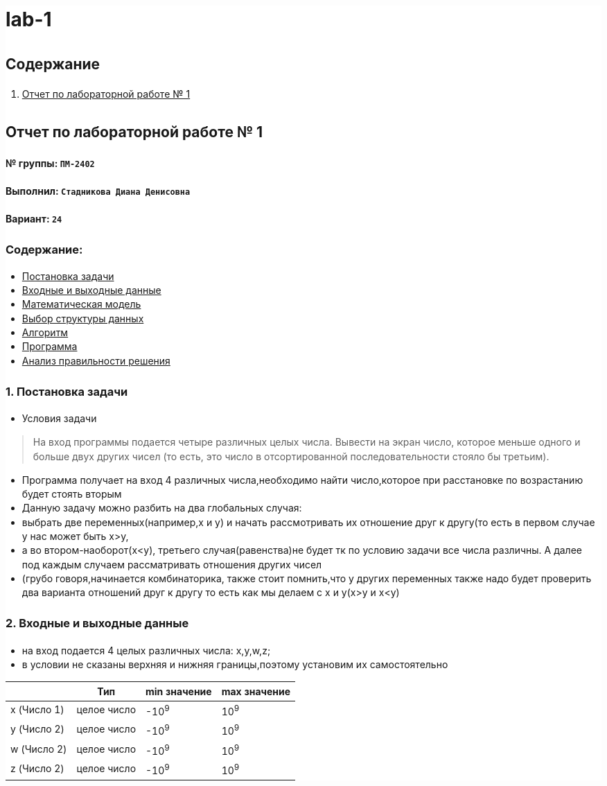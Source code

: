 # lab-1
## Cодержание

1. [Отчет по лабораторной работе № 1](#отчет-по-лабораторной-работе--1)


## Отчет по лабораторной работе № 1

#### № группы: `ПМ-2402`

#### Выполнил: `Стадникова Диана Денисовна`

#### Вариант: `24`

### Cодержание:

- [Постановка задачи](#1-постановка-задачи)
- [Входные и выходные данные](#2-входные-и-выходные-данные)
- [Математическая модель](#25-математическая-модель)
- [Выбор структуры данных](#3-выбор-структуры-данных)
- [Алгоритм](#4-алгоритм)
- [Программа](#5-программа)
- [Анализ правильности решения](#6-анализ-правильности-решения)

### 1. Постановка задачи

- Условия задачи

> На вход программы подается четыре различных целых числа. Вывести на
экран число, которое меньше одного и больше двух других чисел (то есть,
это число в отсортированной последовательности стояло бы третьим).

- Программа получает на вход 4 различных числа,необходимо найти число,которое при расстановке по возрастанию будет стоять вторым
- Данную задачу можно разбить на два глобальных случая:
- выбрать две переменных(например,х и у) и начать рассмотривать их отношение друг к другу(то есть в первом случае у нас может быть х>у,
- а во втором-наоборот(x<y), третьего случая(равенства)не будет тк по условию задачи все числа различны. А далее под каждым случаем рассматривать отношения других чисел
- (грубо говоря,начинается комбинаторика, также стоит помнить,что у других переменных также надо будет проверить два варианта отношений
друг к другу то есть как мы делаем с х и у(x>y и x<y)
  

### 2. Входные и выходные данные
- на вход подается 4 целых различных числа: x,y,w,z;
- в условии не сказаны верхняя и нижняя границы,поэтому установим их самостоятельно

|             | Тип         |   min значение  | max значение   |
|-------------|-------------|-----------------|----------------|
| x (Число 1) | целое число | -10<sup>9</sup>  | 10<sup>9</sup> |
| y (Число 2) | целое число | -10<sup>9</sup> | 10<sup>9</sup> |
| w (Число 2) | целое число | -10<sup>9</sup> | 10<sup>9</sup> |
| z (Число 2) | целое число | -10<sup>9</sup> | 10<sup>9</sup> |
